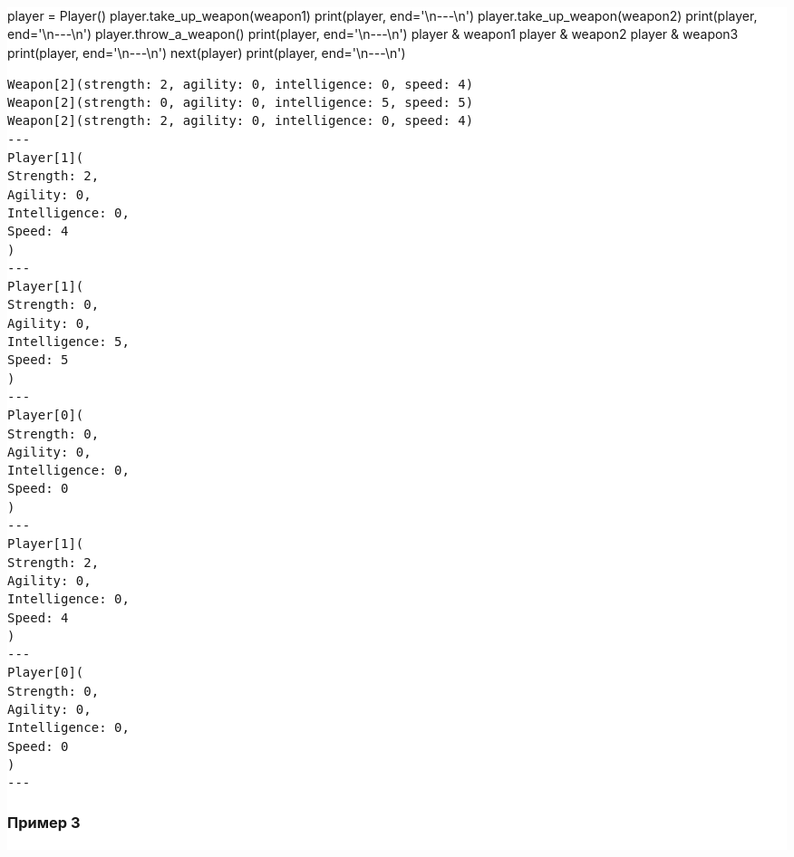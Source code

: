 player = Player()
player.take_up_weapon(weapon1)
print(player, end='\n---\n')
player.take_up_weapon(weapon2)
print(player, end='\n---\n')
player.throw_a_weapon()
print(player, end='\n---\n')
player &amp; weapon1
player &amp; weapon2
player &amp; weapon3
print(player, end='\n---\n')
next(player)
print(player, end='\n---\n')
</pre>
</td>
<td>
<pre>Weapon[2](strength: 2, agility: 0, intelligence: 0, speed: 4)
Weapon[2](strength: 0, agility: 0, intelligence: 5, speed: 5)
Weapon[2](strength: 2, agility: 0, intelligence: 0, speed: 4)
---
Player[1](
Strength: 2,
Agility: 0,
Intelligence: 0, 
Speed: 4
)
---
Player[1](
Strength: 0,
Agility: 0,
Intelligence: 5, 
Speed: 5
)
---
Player[0](
Strength: 0,
Agility: 0,
Intelligence: 0, 
Speed: 0
)
---
Player[1](
Strength: 2,
Agility: 0,
Intelligence: 0, 
Speed: 4
)
---
Player[0](
Strength: 0,
Agility: 0,
Intelligence: 0, 
Speed: 0
)
---
</pre>
</td>
</tr>
</tbody>
</table>
<h3>Пример 3</h3>
<table class="sample-tests">